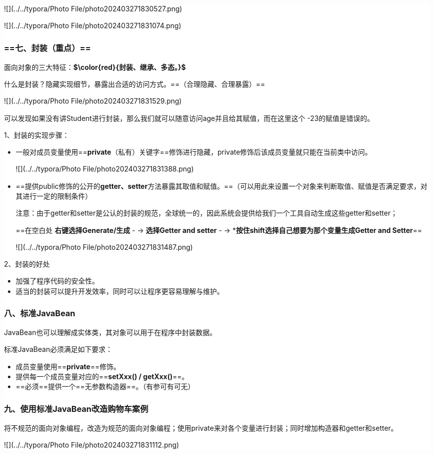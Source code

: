 ![](../../typora/Photo File/photo202403271830527.png)

![](../../typora/Photo File/photo202403271831074.png)





### ==七、封装（重点）==

面向对象的三大特征：**$\color{red}{封装、继承、多态。}$**

什么是封装？隐藏实现细节，暴露出合适的访问方式。==（合理隐藏、合理暴露）==

![](../../typora/Photo File/photo202403271831529.png)

可以发现如果没有讲Student进行封装，那么我们就可以随意访问age并且给其赋值，而在这里这个 -23的赋值是错误的。

1、封装的实现步骤：

- 一般对成员变量使用==**private**（私有）关键字==修饰进行隐藏，private修饰后该成员变量就只能在当前类中访问。

  ![](../../typora/Photo File/photo202403271831388.png)

- ==提供public修饰的公开的**getter、setter**方法暴露其取值和赋值。==（可以用此来设置一个对象来判断取值、赋值是否满足要求，对其进行一定的限制条件）

  注意：由于getter和setter是公认的封装的规范，全球统一的，因此系统会提供给我们一个工具自动生成这些getter和setter；   

  ==在空白处 **右键选择Generate/生成**   - -> **选择Getter and setter**  - ->  ***按住shift选择自己想要为那个变量生成Getter and Setter**==

  ![](../../typora/Photo File/photo202403271831487.png)



2、封装的好处

- 加强了程序代码的安全性。
- 适当的封装可以提升开发效率，同时可以让程序更容易理解与维护。



### 八、标准JavaBean

JavaBean也可以理解成实体类，其对象可以用于在程序中封装数据。

标准JavaBean必须满足如下要求：

- 成员变量使用==**private**==修饰。
- 提供每一个成员变量对应的==**setXxx() / getXxx()**==。
- ==必须==提供一个==无参数构造器==。（有参可有可无）



### 九、使用标准JavaBean改造购物车案例

将不规范的面向对象编程，改造为规范的面向对象编程；使用private来对各个变量进行封装；同时增加构造器和getter和setter。

![](../../typora/Photo File/photo202403271831112.png)
